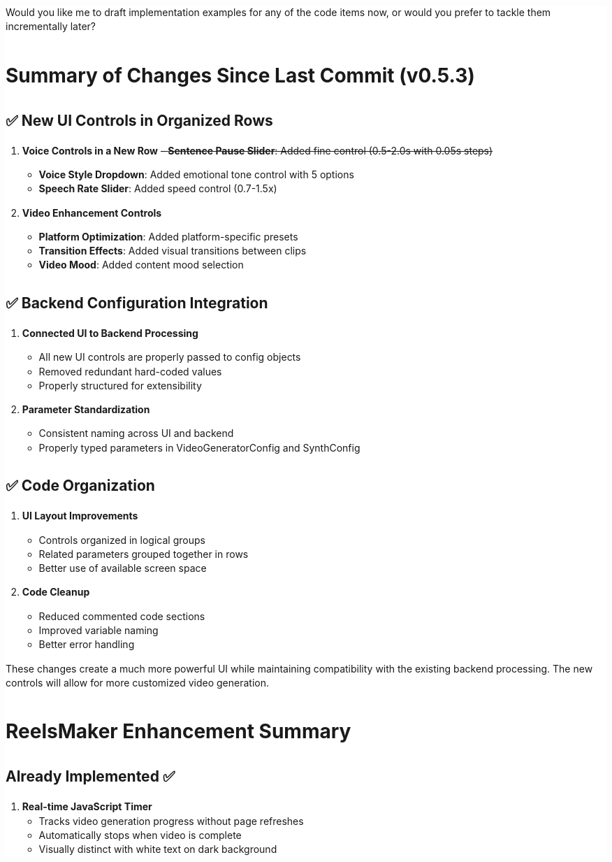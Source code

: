 Would you like me to draft implementation examples for any of the code items now, or would you prefer to tackle them incrementally later?


# Summary of Changes Since Last Commit (v0.5.3)

## ✅ New UI Controls in Organized Rows

1. **Voice Controls in a New Row**
   ~~- **Sentence Pause Slider**: Added fine control (0.5-2.0s with 0.05s steps)~~
   - **Voice Style Dropdown**: Added emotional tone control with 5 options
   - **Speech Rate Slider**: Added speed control (0.7-1.5x)

2. **Video Enhancement Controls**
   - **Platform Optimization**: Added platform-specific presets
   - **Transition Effects**: Added visual transitions between clips
   - **Video Mood**: Added content mood selection

## ✅ Backend Configuration Integration

1. **Connected UI to Backend Processing**
   - All new UI controls are properly passed to config objects
   - Removed redundant hard-coded values
   - Properly structured for extensibility

2. **Parameter Standardization**
   - Consistent naming across UI and backend
   - Properly typed parameters in VideoGeneratorConfig and SynthConfig

## ✅ Code Organization

1. **UI Layout Improvements**
   - Controls organized in logical groups
   - Related parameters grouped together in rows
   - Better use of available screen space

2. **Code Cleanup**
   - Reduced commented code sections
   - Improved variable naming
   - Better error handling

These changes create a much more powerful UI while maintaining compatibility with the existing backend processing. The new controls will allow for more customized video generation.

# ReelsMaker Enhancement Summary

## Already Implemented ✅

1. **Real-time JavaScript Timer**
   - Tracks video generation progress without page refreshes
   - Automatically stops when video is complete
   - Visually distinct with white text on dark background
